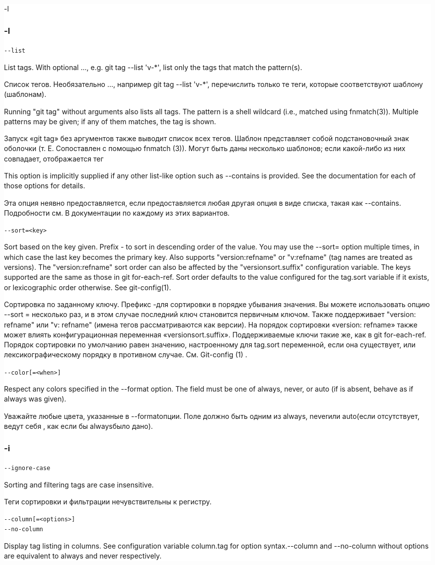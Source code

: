 -l

### -l
    --list
List tags. With optional <pattern>..., e.g. git tag --list 'v-*', list only the tags that match the pattern(s).

Список тегов. Необязательно <pattern>..., например git tag --list 'v-*', перечислить только те теги, которые соответствуют шаблону (шаблонам).

Running "git tag" without arguments also lists all tags. The pattern is a shell wildcard (i.e., matched using fnmatch(3)). Multiple patterns may be given; if any of them matches, the tag is shown.

Запуск «git tag» без аргументов также выводит список всех тегов. Шаблон представляет собой подстановочный знак оболочки (т. Е. Сопоставлен с помощью fnmatch (3)). Могут быть даны несколько шаблонов; если какой-либо из них совпадает, отображается тег

This option is implicitly supplied if any other list-like option such as --contains is provided. See the documentation for each of those options for details.

Эта опция неявно предоставляется, если предоставляется любая другая опция в виде списка, такая как --contains. Подробности см. В документации по каждому из этих вариантов.

    --sort=<key>
Sort based on the key given. Prefix - to sort in descending order of the value. You may use the --sort=<key> option multiple times, in which case the last key becomes the primary key. Also supports "version:refname" or "v:refname" (tag names are treated as versions). The "version:refname" sort order can also be affected by the "versionsort.suffix" configuration variable. The keys supported are the same as those in git for-each-ref. Sort order defaults to the value configured for the tag.sort variable if it exists, or lexicographic order otherwise. See git-config(1).

Сортировка по заданному ключу. Префикс -для сортировки в порядке убывания значения. Вы можете использовать опцию --sort = <key> несколько раз, и в этом случае последний ключ становится первичным ключом. Также поддерживает "version: refname" или "v: refname" (имена тегов рассматриваются как версии). На порядок сортировки «version: refname» также может влиять конфигурационная переменная «versionsort.suffix». Поддерживаемые ключи такие же, как в git for-each-ref. Порядок сортировки по умолчанию равен значению, настроенному для tag.sort переменной, если она существует, или лексикографическому порядку в противном случае. См. Git-config (1) .


    --color[=<when>]
Respect any colors specified in the --format option. The <when> field must be one of always, never, or auto (if <when> is absent, behave as if always was given).

Уважайте любые цвета, указанные в --formatопции. <when>Поле должно быть одним из always, neverили auto(если <when>отсутствует, ведут себя , как если бы alwaysбыло дано).

### -i
    --ignore-case
Sorting and filtering tags are case insensitive.

Теги сортировки и фильтрации нечувствительны к регистру.

    --column[=<options>]
    --no-column
Display tag listing in columns. See configuration variable column.tag for option syntax.--column and --no-column without options are equivalent to always and never respectively.
